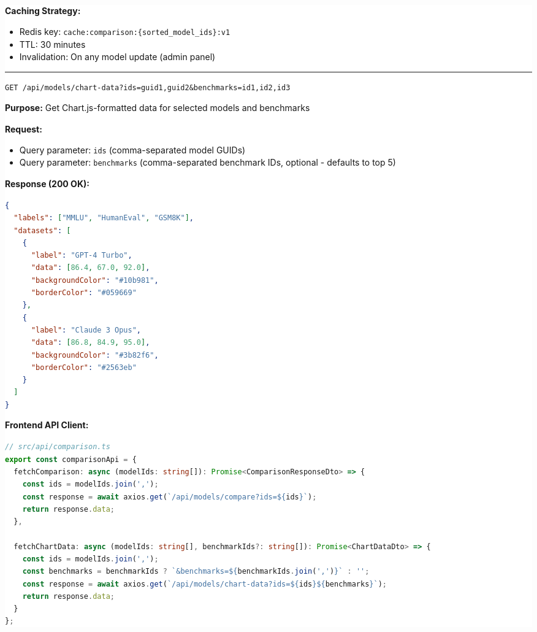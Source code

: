 **Caching Strategy:**
- Redis key: `cache:comparison:{sorted_model_ids}:v1`
- TTL: 30 minutes
- Invalidation: On any model update (admin panel)

---

```http
GET /api/models/chart-data?ids=guid1,guid2&benchmarks=id1,id2,id3
```

**Purpose:** Get Chart.js-formatted data for selected models and benchmarks

**Request:**
- Query parameter: `ids` (comma-separated model GUIDs)
- Query parameter: `benchmarks` (comma-separated benchmark IDs, optional - defaults to top 5)

**Response (200 OK):**
```json
{
  "labels": ["MMLU", "HumanEval", "GSM8K"],
  "datasets": [
    {
      "label": "GPT-4 Turbo",
      "data": [86.4, 67.0, 92.0],
      "backgroundColor": "#10b981",
      "borderColor": "#059669"
    },
    {
      "label": "Claude 3 Opus",
      "data": [86.8, 84.9, 95.0],
      "backgroundColor": "#3b82f6",
      "borderColor": "#2563eb"
    }
  ]
}
```

**Frontend API Client:**

```typescript
// src/api/comparison.ts
export const comparisonApi = {
  fetchComparison: async (modelIds: string[]): Promise<ComparisonResponseDto> => {
    const ids = modelIds.join(',');
    const response = await axios.get(`/api/models/compare?ids=${ids}`);
    return response.data;
  },

  fetchChartData: async (modelIds: string[], benchmarkIds?: string[]): Promise<ChartDataDto> => {
    const ids = modelIds.join(',');
    const benchmarks = benchmarkIds ? `&benchmarks=${benchmarkIds.join(',')}` : '';
    const response = await axios.get(`/api/models/chart-data?ids=${ids}${benchmarks}`);
    return response.data;
  }
};
```
